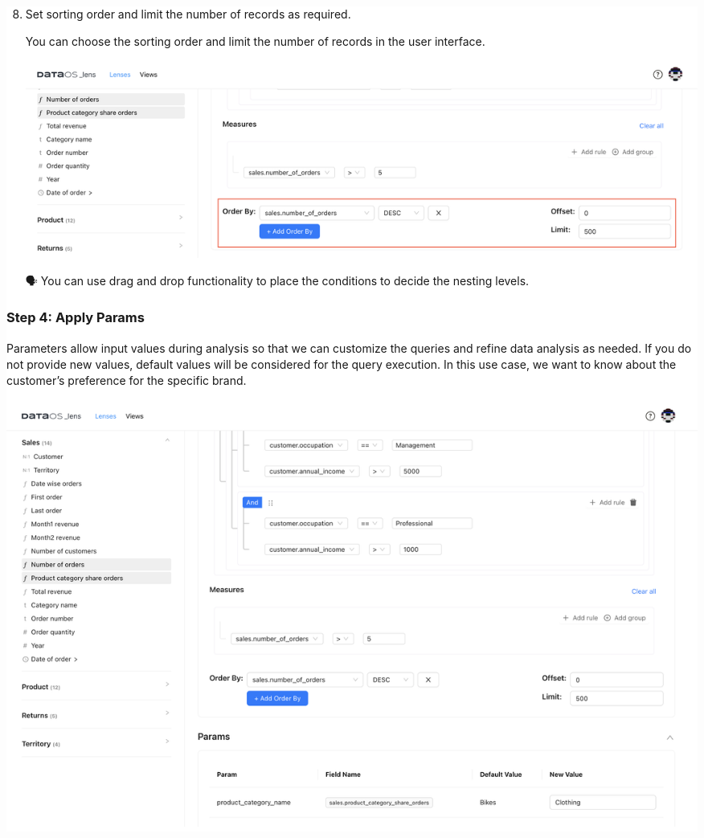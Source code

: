 8. Set sorting order and limit the number of records as required.
    
    You can choose the sorting order and limit the number of records in the user interface.
    
    ![limit.png](/quick_guides/use_lens/limit.png)
    
    <aside class="callout">
    🗣 You can use drag and drop functionality to place the conditions to decide the nesting levels.
    
    </aside>
    

### **Step 4: Apply Params**

Parameters allow input values during analysis so that we can customize the queries and refine data analysis as needed. If you do not provide new values, default values will be considered for the query execution. In this use case, we want to know about the customer’s preference for the specific brand. 

![Screenshot 2024-02-28 at 5.08.28 PM.png](/quick_guides/use_lens/Screenshot_2024-02-28_at_5.08.28_PM.png)
